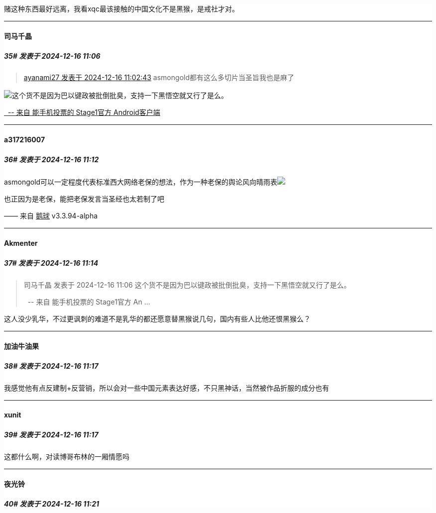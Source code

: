 赌这种东西最好远离，我看xqc最该接触的中国文化不是黑猴，是戒社才对。

*****

####  司马千晶  
##### 35#       发表于 2024-12-16 11:06

<blockquote><a href="httphttps://bbs.saraba1st.com/2b/forum.php?mod=redirect&amp;goto=findpost&amp;pid=66936209&amp;ptid=2210708" target="_blank">ayanami27 发表于 2024-12-16 11:02:43</a>
asmongold都有这么多切片当圣旨我也是麻了</blockquote><img src="https://static.saraba1st.com/image/smiley/face2017/037.png" referrerpolicy="no-referrer">这个货不是因为巴以键政被批倒批臭，支持一下黑悟空就又行了是么。

[  -- 来自 能手机投票的 Stage1官方 Android客户端](https://www.coolapk.com/apk/140634)

*****

####  a317216007  
##### 36#       发表于 2024-12-16 11:12

asmongold可以一定程度代表标准西大网络老保的想法，作为一种老保的舆论风向晴雨表<img src="https://static.saraba1st.com/image/smiley/face2017/037.png" referrerpolicy="no-referrer">

也正因为是老保，能把老保发言当圣经也太若制了吧

—— 来自 [鹅球](https://www.pgyer.com/xfPejhuq) v3.3.94-alpha

*****

####  Akmenter  
##### 37#       发表于 2024-12-16 11:14

<blockquote>司马千晶 发表于 2024-12-16 11:06
这个货不是因为巴以键政被批倒批臭，支持一下黑悟空就又行了是么。

  -- 来自 能手机投票的 Stage1官方 An ...</blockquote>
这人没少乳华，不过更讽刺的难道不是乳华的都还愿意替黑猴说几句，国内有些人比他还恨黑猴么？

*****

####  加油牛油果  
##### 38#       发表于 2024-12-16 11:17

我感觉他有点反建制+反营销，所以会对一些中国元素表达好感，不只黑神话，当然被作品折服的成分也有

*****

####  xunit  
##### 39#       发表于 2024-12-16 11:17

这都什么啊，对读博哥布林的一厢情愿吗

*****

####  夜光铃  
##### 40#       发表于 2024-12-16 11:21
